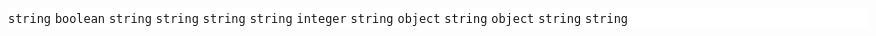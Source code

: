 </tr>
<tr>
    <td><CopyableCode code="metastore_id" /></td>
    <td><code>string</code></td>
    <td></td>
</tr>
<tr>
    <td><CopyableCode code="activated" /></td>
    <td><code>boolean</code></td>
    <td></td>
</tr>
<tr>
    <td><CopyableCode code="activation_url" /></td>
    <td><code>string</code></td>
    <td></td>
</tr>
<tr>
    <td><CopyableCode code="authentication_type" /></td>
    <td><code>string</code></td>
    <td></td>
</tr>
<tr>
    <td><CopyableCode code="cloud" /></td>
    <td><code>string</code></td>
    <td></td>
</tr>
<tr>
    <td><CopyableCode code="comment" /></td>
    <td><code>string</code></td>
    <td></td>
</tr>
<tr>
    <td><CopyableCode code="created_at" /></td>
    <td><code>integer</code></td>
    <td></td>
</tr>
<tr>
    <td><CopyableCode code="created_by" /></td>
    <td><code>string</code></td>
    <td></td>
</tr>
<tr>
    <td><CopyableCode code="ip_access_list" /></td>
    <td><code>object</code></td>
    <td></td>
</tr>
<tr>
    <td><CopyableCode code="owner" /></td>
    <td><code>string</code></td>
    <td></td>
</tr>
<tr>
    <td><CopyableCode code="properties_kvpairs" /></td>
    <td><code>object</code></td>
    <td></td>
</tr>
<tr>
    <td><CopyableCode code="region" /></td>
    <td><code>string</code></td>
    <td></td>
</tr>
<tr>
    <td><CopyableCode code="sharing_code" /></td>
    <td><code>string</code></td>